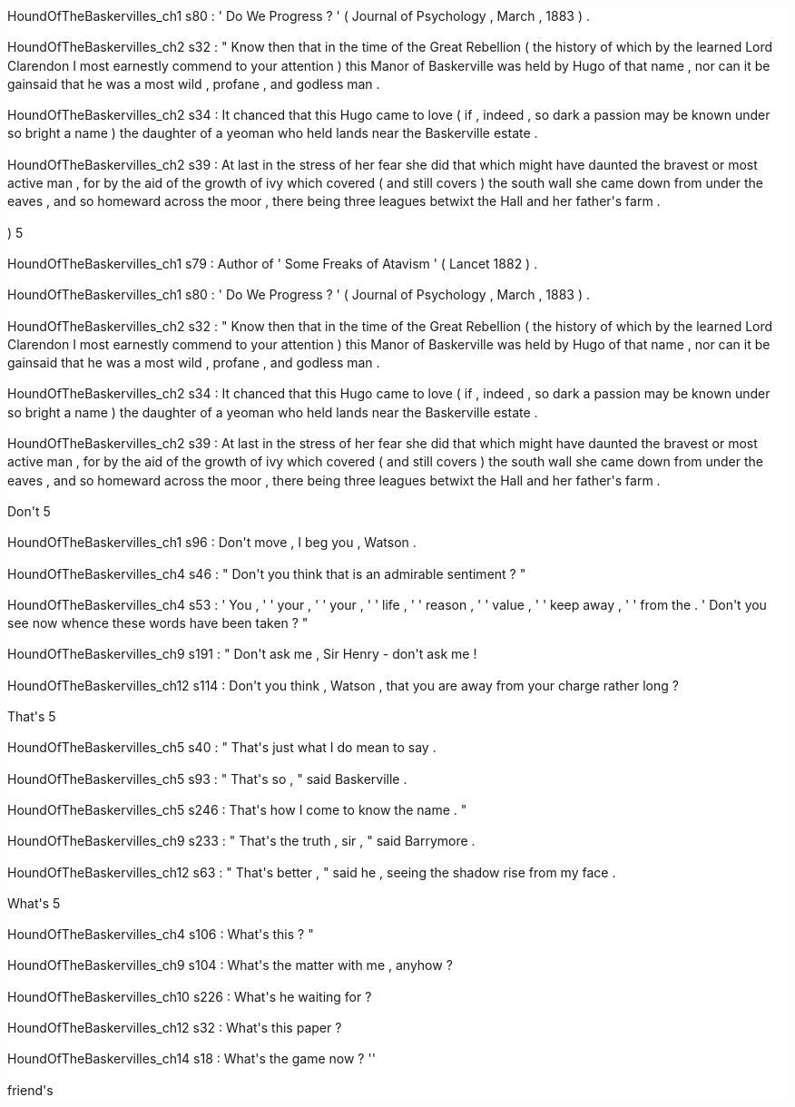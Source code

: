 <p>HoundOfTheBaskervilles_ch1 s80 : ' Do We Progress ? ' ( Journal of Psychology , March , 1883 ) .</p>
<p>HoundOfTheBaskervilles_ch2 s32 : " Know then that in the time of the Great Rebellion ( the history of which by the learned Lord Clarendon I most earnestly commend to your attention ) this Manor of Baskerville was held by Hugo of that name , nor can it be gainsaid that he was a most wild , profane , and godless man .</p>
<p>HoundOfTheBaskervilles_ch2 s34 : It chanced that this Hugo came to love ( if , indeed , so dark a passion may be known under so bright a name ) the daughter of a yeoman who held lands near the Baskerville estate .</p>
<p>HoundOfTheBaskervilles_ch2 s39 : At last in the stress of her fear she did that which might have daunted the bravest or most active man , for by the aid of the growth of ivy which covered ( and still covers ) the south wall she came down from under the eaves , and so homeward across the moor , there being three leagues betwixt the Hall and her father's farm .</p></td>
</tr>
<tr class="even">
<td style="text-align: center;">)</td>
<td style="text-align: right;">5</td>
<td><p>HoundOfTheBaskervilles_ch1 s79 : Author of ' Some Freaks of Atavism ' ( Lancet 1882 ) .</p>
<p>HoundOfTheBaskervilles_ch1 s80 : ' Do We Progress ? ' ( Journal of Psychology , March , 1883 ) .</p>
<p>HoundOfTheBaskervilles_ch2 s32 : " Know then that in the time of the Great Rebellion ( the history of which by the learned Lord Clarendon I most earnestly commend to your attention ) this Manor of Baskerville was held by Hugo of that name , nor can it be gainsaid that he was a most wild , profane , and godless man .</p>
<p>HoundOfTheBaskervilles_ch2 s34 : It chanced that this Hugo came to love ( if , indeed , so dark a passion may be known under so bright a name ) the daughter of a yeoman who held lands near the Baskerville estate .</p>
<p>HoundOfTheBaskervilles_ch2 s39 : At last in the stress of her fear she did that which might have daunted the bravest or most active man , for by the aid of the growth of ivy which covered ( and still covers ) the south wall she came down from under the eaves , and so homeward across the moor , there being three leagues betwixt the Hall and her father's farm .</p></td>
</tr>
<tr class="odd">
<td style="text-align: center;">Don't</td>
<td style="text-align: right;">5</td>
<td><p>HoundOfTheBaskervilles_ch1 s96 : Don't move , I beg you , Watson .</p>
<p>HoundOfTheBaskervilles_ch4 s46 : " Don't you think that is an admirable sentiment ? "</p>
<p>HoundOfTheBaskervilles_ch4 s53 : ' You , ' ' your , ' ' your , ' ' life , ' ' reason , ' ' value , ' ' keep away , ' ' from the . ' Don't you see now whence these words have been taken ? "</p>
<p>HoundOfTheBaskervilles_ch9 s191 : " Don't ask me , Sir Henry - don't ask me !</p>
<p>HoundOfTheBaskervilles_ch12 s114 : Don't you think , Watson , that you are away from your charge rather long ?</p></td>
</tr>
<tr class="even">
<td style="text-align: center;">That's</td>
<td style="text-align: right;">5</td>
<td><p>HoundOfTheBaskervilles_ch5 s40 : " That's just what I do mean to say .</p>
<p>HoundOfTheBaskervilles_ch5 s93 : " That's so , " said Baskerville .</p>
<p>HoundOfTheBaskervilles_ch5 s246 : That's how I come to know the name . "</p>
<p>HoundOfTheBaskervilles_ch9 s233 : " That's the truth , sir , " said Barrymore .</p>
<p>HoundOfTheBaskervilles_ch12 s63 : " That's better , " said he , seeing the shadow rise from my face .</p></td>
</tr>
<tr class="odd">
<td style="text-align: center;">What's</td>
<td style="text-align: right;">5</td>
<td><p>HoundOfTheBaskervilles_ch4 s106 : What's this ? "</p>
<p>HoundOfTheBaskervilles_ch9 s104 : What's the matter with me , anyhow ?</p>
<p>HoundOfTheBaskervilles_ch10 s226 : What's he waiting for ?</p>
<p>HoundOfTheBaskervilles_ch12 s32 : What's this paper ?</p>
<p>HoundOfTheBaskervilles_ch14 s18 : What's the game now ? ''</p></td>
</tr>
<tr class="even">
<td style="text-align: center;">friend's</td>